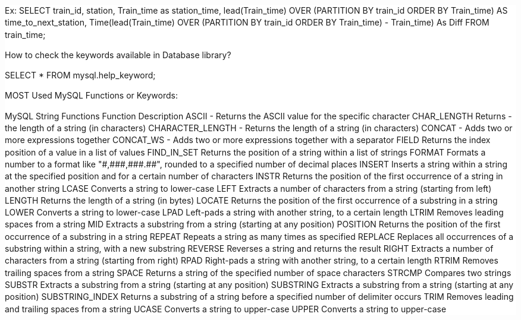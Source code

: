 Ex:
SELECT 
	train_id, 
	station,
	Train_time as station_time,
	lead(Train_time) OVER (PARTITION BY train_id ORDER BY Train_time)
		AS time_to_next_station,
        Time(lead(Train_time) OVER (PARTITION BY train_id ORDER BY Train_time) - Train_time) As Diff
FROM train_time;



How to check the keywords available in Database library?

SELECT * FROM mysql.help_keyword;

MOST Used MySQL Functions or Keywords:

MySQL String Functions
Function	Description
ASCII	- Returns the ASCII value for the specific character
CHAR_LENGTH	Returns - the length of a string (in characters)
CHARACTER_LENGTH -	Returns the length of a string (in characters)
CONCAT -	Adds two or more expressions together
CONCAT_WS -	Adds two or more expressions together with a separator
FIELD	Returns the index position of a value in a list of values
FIND_IN_SET	Returns the position of a string within a list of strings
FORMAT	Formats a number to a format like "#,###,###.##", rounded to a specified number of decimal places
INSERT	Inserts a string within a string at the specified position and for a certain number of characters
INSTR	Returns the position of the first occurrence of a string in another string
LCASE	Converts a string to lower-case
LEFT	Extracts a number of characters from a string (starting from left)
LENGTH	Returns the length of a string (in bytes)
LOCATE	Returns the position of the first occurrence of a substring in a string
LOWER	Converts a string to lower-case
LPAD	Left-pads a string with another string, to a certain length
LTRIM	Removes leading spaces from a string
MID	Extracts a substring from a string (starting at any position)
POSITION	Returns the position of the first occurrence of a substring in a string
REPEAT	Repeats a string as many times as specified
REPLACE	Replaces all occurrences of a substring within a string, with a new substring
REVERSE	Reverses a string and returns the result
RIGHT	Extracts a number of characters from a string (starting from right)
RPAD	Right-pads a string with another string, to a certain length
RTRIM	Removes trailing spaces from a string
SPACE	Returns a string of the specified number of space characters
STRCMP	Compares two strings
SUBSTR	Extracts a substring from a string (starting at any position)
SUBSTRING	Extracts a substring from a string (starting at any position)
SUBSTRING_INDEX	Returns a substring of a string before a specified number of delimiter occurs
TRIM	Removes leading and trailing spaces from a string
UCASE	Converts a string to upper-case
UPPER	Converts a string to upper-case

